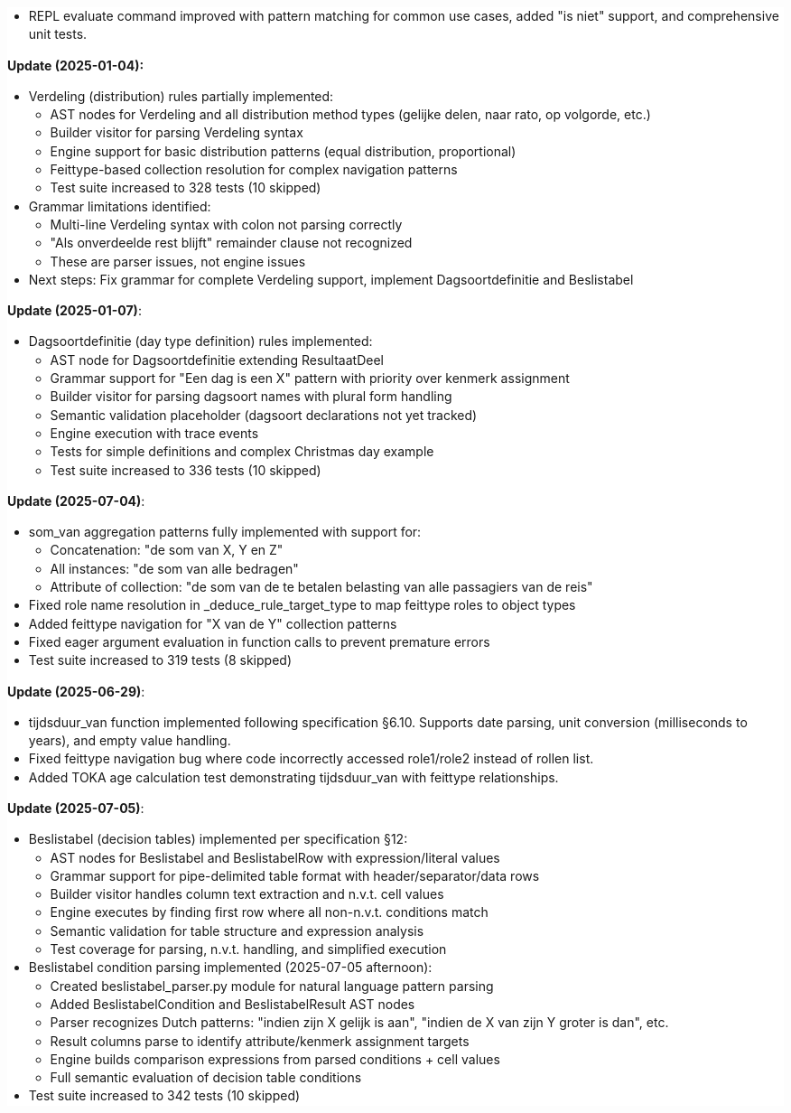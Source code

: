 - REPL evaluate command improved with pattern matching for common use cases, added "is niet" support, and comprehensive unit tests.

**Update (2025-01-04):**
- Verdeling (distribution) rules partially implemented:
  - AST nodes for Verdeling and all distribution method types (gelijke delen, naar rato, op volgorde, etc.)
  - Builder visitor for parsing Verdeling syntax
  - Engine support for basic distribution patterns (equal distribution, proportional)
  - Feittype-based collection resolution for complex navigation patterns
  - Test suite increased to 328 tests (10 skipped)
- Grammar limitations identified:
  - Multi-line Verdeling syntax with colon not parsing correctly
  - "Als onverdeelde rest blijft" remainder clause not recognized
  - These are parser issues, not engine issues
- Next steps: Fix grammar for complete Verdeling support, implement Dagsoortdefinitie and Beslistabel

**Update (2025-01-07)**:
- Dagsoortdefinitie (day type definition) rules implemented:
  - AST node for Dagsoortdefinitie extending ResultaatDeel
  - Grammar support for "Een dag is een X" pattern with priority over kenmerk assignment
  - Builder visitor for parsing dagsoort names with plural form handling
  - Semantic validation placeholder (dagsoort declarations not yet tracked)
  - Engine execution with trace events
  - Tests for simple definitions and complex Christmas day example
  - Test suite increased to 336 tests (10 skipped)

**Update (2025-07-04)**:
- som_van aggregation patterns fully implemented with support for:
  - Concatenation: "de som van X, Y en Z"
  - All instances: "de som van alle bedragen"
  - Attribute of collection: "de som van de te betalen belasting van alle passagiers van de reis"
- Fixed role name resolution in _deduce_rule_target_type to map feittype roles to object types
- Added feittype navigation for "X van de Y" collection patterns
- Fixed eager argument evaluation in function calls to prevent premature errors
- Test suite increased to 319 tests (8 skipped)

**Update (2025-06-29)**:
- tijdsduur_van function implemented following specification §6.10. Supports date parsing, unit conversion (milliseconds to years), and empty value handling.
- Fixed feittype navigation bug where code incorrectly accessed role1/role2 instead of rollen list.
- Added TOKA age calculation test demonstrating tijdsduur_van with feittype relationships.

**Update (2025-07-05)**:
- Beslistabel (decision tables) implemented per specification §12:
  - AST nodes for Beslistabel and BeslistabelRow with expression/literal values
  - Grammar support for pipe-delimited table format with header/separator/data rows
  - Builder visitor handles column text extraction and n.v.t. cell values
  - Engine executes by finding first row where all non-n.v.t. conditions match
  - Semantic validation for table structure and expression analysis
  - Test coverage for parsing, n.v.t. handling, and simplified execution
- Beslistabel condition parsing implemented (2025-07-05 afternoon):
  - Created beslistabel_parser.py module for natural language pattern parsing
  - Added BeslistabelCondition and BeslistabelResult AST nodes
  - Parser recognizes Dutch patterns: "indien zijn X gelijk is aan", "indien de X van zijn Y groter is dan", etc.
  - Result columns parse to identify attribute/kenmerk assignment targets
  - Engine builds comparison expressions from parsed conditions + cell values
  - Full semantic evaluation of decision table conditions
- Test suite increased to 342 tests (10 skipped)
